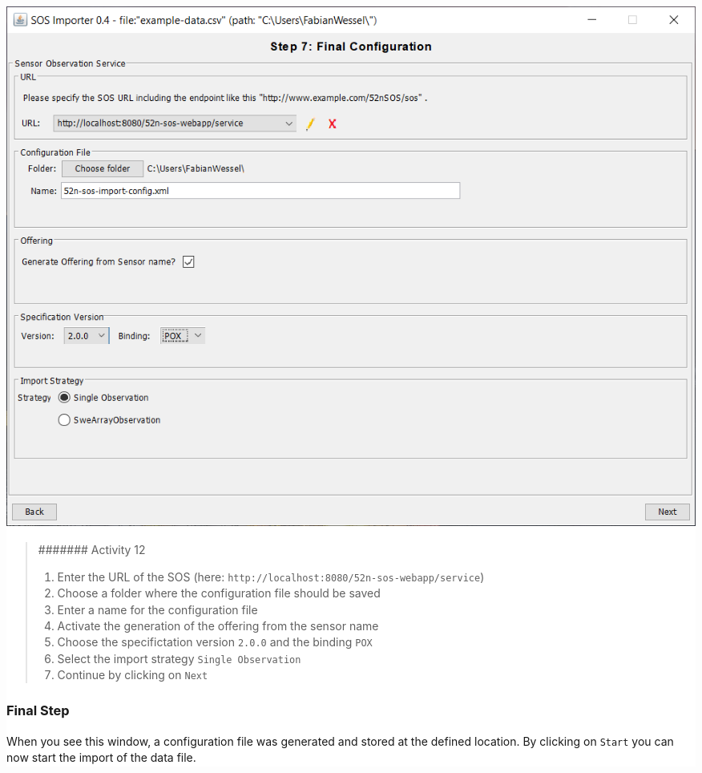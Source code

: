![ImporterStep7.PNG](images/ImporterStep7.PNG "Final Configuration")

> ####### Activity 12
>
> 1. Enter the URL of the SOS (here: `http://localhost:8080/52n-sos-webapp/service`)
> 1. Choose a folder where the configuration file should be saved
> 1. Enter a name for the configuration file
> 1. Activate the generation of the offering from the sensor name
> 1. Choose the specifictation version `2.0.0` and the binding `POX`
> 1. Select the import strategy `Single Observation`
> 1. Continue by clicking on `Next`

### Final Step

When you see this window, a configuration file was generated and stored at the defined location.
By clicking on `Start` you can now start the import of the data file.
